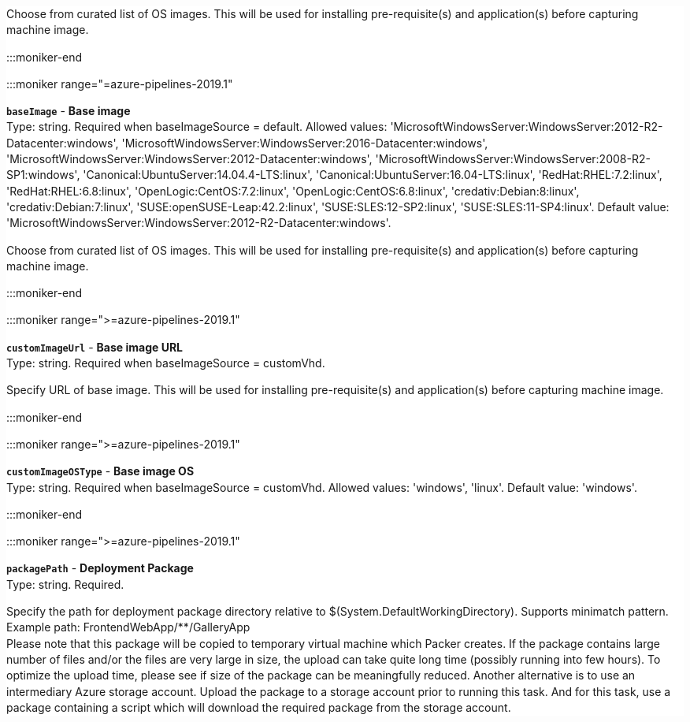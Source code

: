 Choose from curated list of OS images. This will be used for installing pre-requisite(s) and application(s) before capturing machine image.


:::moniker-end

:::moniker range="=azure-pipelines-2019.1"

**`baseImage`** - **Base image**<br>
Type: string. Required when baseImageSource = default. Allowed values: 'MicrosoftWindowsServer:WindowsServer:2012-R2-Datacenter:windows', 'MicrosoftWindowsServer:WindowsServer:2016-Datacenter:windows', 'MicrosoftWindowsServer:WindowsServer:2012-Datacenter:windows', 'MicrosoftWindowsServer:WindowsServer:2008-R2-SP1:windows', 'Canonical:UbuntuServer:14.04.4-LTS:linux', 'Canonical:UbuntuServer:16.04-LTS:linux', 'RedHat:RHEL:7.2:linux', 'RedHat:RHEL:6.8:linux', 'OpenLogic:CentOS:7.2:linux', 'OpenLogic:CentOS:6.8:linux', 'credativ:Debian:8:linux', 'credativ:Debian:7:linux', 'SUSE:openSUSE-Leap:42.2:linux', 'SUSE:SLES:12-SP2:linux', 'SUSE:SLES:11-SP4:linux'. Default value: 'MicrosoftWindowsServer:WindowsServer:2012-R2-Datacenter:windows'.<br>

Choose from curated list of OS images. This will be used for installing pre-requisite(s) and application(s) before capturing machine image.


:::moniker-end


:::moniker range=">=azure-pipelines-2019.1"

**`customImageUrl`** - **Base image URL**<br>
Type: string. Required when baseImageSource = customVhd.<br>

Specify URL of base image. This will be used for installing pre-requisite(s) and application(s) before capturing machine image.


:::moniker-end


:::moniker range=">=azure-pipelines-2019.1"

**`customImageOSType`** - **Base image OS**<br>
Type: string. Required when baseImageSource = customVhd. Allowed values: 'windows', 'linux'. Default value: 'windows'.<br>



:::moniker-end


:::moniker range=">=azure-pipelines-2019.1"

**`packagePath`** - **Deployment Package**<br>
Type: string. Required.<br>

Specify the path for deployment package directory relative to $(System.DefaultWorkingDirectory). Supports minimatch pattern. Example path: FrontendWebApp/**/GalleryApp <br/> Please note that this package will be copied to temporary virtual machine which Packer creates. If the package contains large number of files and/or the files are very large in size, the upload can take quite long time (possibly running into few hours). To optimize the upload time, please see if size of the package can be meaningfully reduced. Another alternative is to use an intermediary Azure storage account. Upload the package to a storage account prior to running this task. And for this task, use a package containing a script which will download the required package from the storage account.
